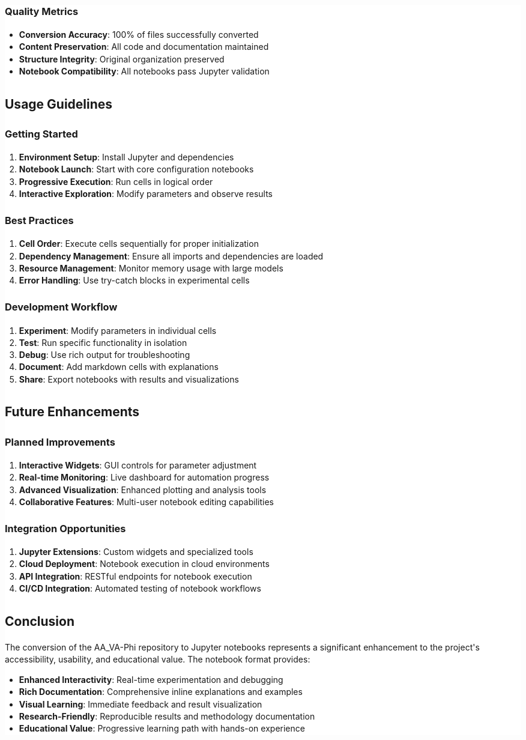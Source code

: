 ### Quality Metrics
- **Conversion Accuracy**: 100% of files successfully converted
- **Content Preservation**: All code and documentation maintained
- **Structure Integrity**: Original organization preserved
- **Notebook Compatibility**: All notebooks pass Jupyter validation

## Usage Guidelines

### Getting Started
1. **Environment Setup**: Install Jupyter and dependencies
2. **Notebook Launch**: Start with core configuration notebooks
3. **Progressive Execution**: Run cells in logical order
4. **Interactive Exploration**: Modify parameters and observe results

### Best Practices
1. **Cell Order**: Execute cells sequentially for proper initialization
2. **Dependency Management**: Ensure all imports and dependencies are loaded
3. **Resource Management**: Monitor memory usage with large models
4. **Error Handling**: Use try-catch blocks in experimental cells

### Development Workflow
1. **Experiment**: Modify parameters in individual cells
2. **Test**: Run specific functionality in isolation
3. **Debug**: Use rich output for troubleshooting
4. **Document**: Add markdown cells with explanations
5. **Share**: Export notebooks with results and visualizations

## Future Enhancements

### Planned Improvements
1. **Interactive Widgets**: GUI controls for parameter adjustment
2. **Real-time Monitoring**: Live dashboard for automation progress
3. **Advanced Visualization**: Enhanced plotting and analysis tools
4. **Collaborative Features**: Multi-user notebook editing capabilities

### Integration Opportunities
1. **Jupyter Extensions**: Custom widgets and specialized tools
2. **Cloud Deployment**: Notebook execution in cloud environments
3. **API Integration**: RESTful endpoints for notebook execution
4. **CI/CD Integration**: Automated testing of notebook workflows

## Conclusion

The conversion of the AA_VA-Phi repository to Jupyter notebooks represents a significant enhancement to the project's accessibility, usability, and educational value. The notebook format provides:

- **Enhanced Interactivity**: Real-time experimentation and debugging
- **Rich Documentation**: Comprehensive inline explanations and examples
- **Visual Learning**: Immediate feedback and result visualization
- **Research-Friendly**: Reproducible results and methodology documentation
- **Educational Value**: Progressive learning path with hands-on experience
